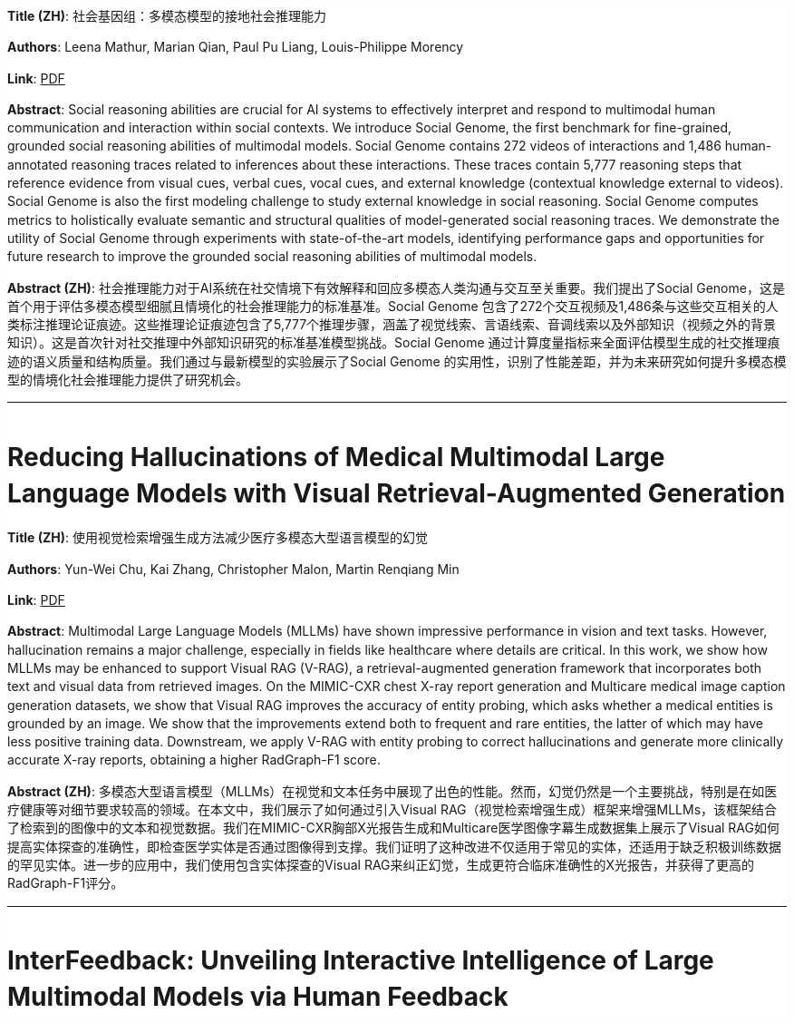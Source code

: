 **Title (ZH)**: 社会基因组：多模态模型的接地社会推理能力 

**Authors**: Leena Mathur, Marian Qian, Paul Pu Liang, Louis-Philippe Morency  

**Link**: [PDF](https://arxiv.org/pdf/2502.15109)  

**Abstract**: Social reasoning abilities are crucial for AI systems to effectively interpret and respond to multimodal human communication and interaction within social contexts. We introduce Social Genome, the first benchmark for fine-grained, grounded social reasoning abilities of multimodal models. Social Genome contains 272 videos of interactions and 1,486 human-annotated reasoning traces related to inferences about these interactions. These traces contain 5,777 reasoning steps that reference evidence from visual cues, verbal cues, vocal cues, and external knowledge (contextual knowledge external to videos). Social Genome is also the first modeling challenge to study external knowledge in social reasoning. Social Genome computes metrics to holistically evaluate semantic and structural qualities of model-generated social reasoning traces. We demonstrate the utility of Social Genome through experiments with state-of-the-art models, identifying performance gaps and opportunities for future research to improve the grounded social reasoning abilities of multimodal models. 

**Abstract (ZH)**: 社会推理能力对于AI系统在社交情境下有效解释和回应多模态人类沟通与交互至关重要。我们提出了Social Genome，这是首个用于评估多模态模型细腻且情境化的社会推理能力的标准基准。Social Genome 包含了272个交互视频及1,486条与这些交互相关的人类标注推理论证痕迹。这些推理论证痕迹包含了5,777个推理步骤，涵盖了视觉线索、言语线索、音调线索以及外部知识（视频之外的背景知识）。这是首次针对社交推理中外部知识研究的标准基准模型挑战。Social Genome 通过计算度量指标来全面评估模型生成的社交推理痕迹的语义质量和结构质量。我们通过与最新模型的实验展示了Social Genome 的实用性，识别了性能差距，并为未来研究如何提升多模态模型的情境化社会推理能力提供了研究机会。 

---
# Reducing Hallucinations of Medical Multimodal Large Language Models with Visual Retrieval-Augmented Generation 

**Title (ZH)**: 使用视觉检索增强生成方法减少医疗多模态大型语言模型的幻觉 

**Authors**: Yun-Wei Chu, Kai Zhang, Christopher Malon, Martin Renqiang Min  

**Link**: [PDF](https://arxiv.org/pdf/2502.15040)  

**Abstract**: Multimodal Large Language Models (MLLMs) have shown impressive performance in vision and text tasks. However, hallucination remains a major challenge, especially in fields like healthcare where details are critical. In this work, we show how MLLMs may be enhanced to support Visual RAG (V-RAG), a retrieval-augmented generation framework that incorporates both text and visual data from retrieved images. On the MIMIC-CXR chest X-ray report generation and Multicare medical image caption generation datasets, we show that Visual RAG improves the accuracy of entity probing, which asks whether a medical entities is grounded by an image. We show that the improvements extend both to frequent and rare entities, the latter of which may have less positive training data. Downstream, we apply V-RAG with entity probing to correct hallucinations and generate more clinically accurate X-ray reports, obtaining a higher RadGraph-F1 score. 

**Abstract (ZH)**: 多模态大型语言模型（MLLMs）在视觉和文本任务中展现了出色的性能。然而，幻觉仍然是一个主要挑战，特别是在如医疗健康等对细节要求较高的领域。在本文中，我们展示了如何通过引入Visual RAG（视觉检索增强生成）框架来增强MLLMs，该框架结合了检索到的图像中的文本和视觉数据。我们在MIMIC-CXR胸部X光报告生成和Multicare医学图像字幕生成数据集上展示了Visual RAG如何提高实体探查的准确性，即检查医学实体是否通过图像得到支撑。我们证明了这种改进不仅适用于常见的实体，还适用于缺乏积极训练数据的罕见实体。进一步的应用中，我们使用包含实体探查的Visual RAG来纠正幻觉，生成更符合临床准确性的X光报告，并获得了更高的RadGraph-F1评分。 

---
# InterFeedback: Unveiling Interactive Intelligence of Large Multimodal Models via Human Feedback 
